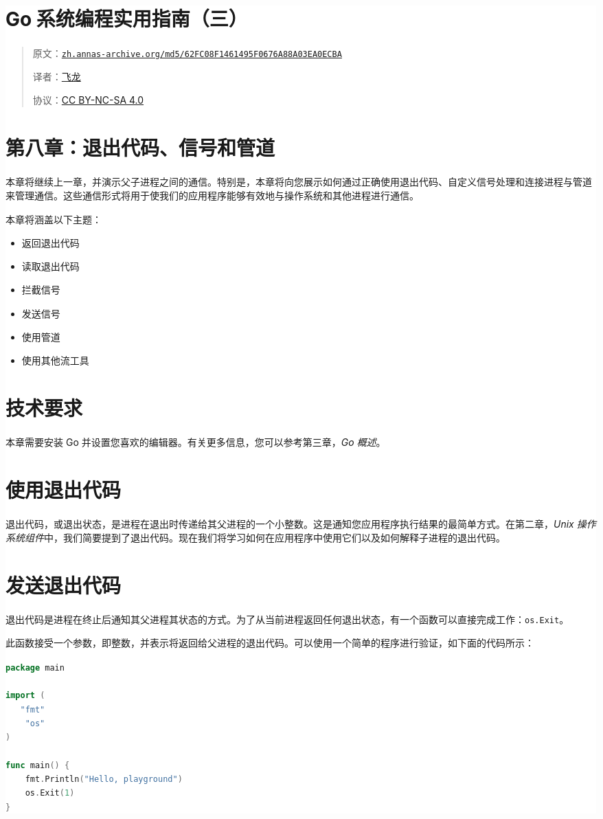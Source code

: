 # Go 系统编程实用指南（三）

> 原文：[`zh.annas-archive.org/md5/62FC08F1461495F0676A88A03EA0ECBA`](https://zh.annas-archive.org/md5/62FC08F1461495F0676A88A03EA0ECBA)
> 
> 译者：[飞龙](https://github.com/wizardforcel)
> 
> 协议：[CC BY-NC-SA 4.0](http://creativecommons.org/licenses/by-nc-sa/4.0/)

# 第八章：退出代码、信号和管道

本章将继续上一章，并演示父子进程之间的通信。特别是，本章将向您展示如何通过正确使用退出代码、自定义信号处理和连接进程与管道来管理通信。这些通信形式将用于使我们的应用程序能够有效地与操作系统和其他进程进行通信。

本章将涵盖以下主题：

+   返回退出代码

+   读取退出代码

+   拦截信号

+   发送信号

+   使用管道

+   使用其他流工具

# 技术要求

本章需要安装 Go 并设置您喜欢的编辑器。有关更多信息，您可以参考第三章，*Go 概述*。

# 使用退出代码

退出代码，或退出状态，是进程在退出时传递给其父进程的一个小整数。这是通知您应用程序执行结果的最简单方式。在第二章，*Unix 操作系统组件*中，我们简要提到了退出代码。现在我们将学习如何在应用程序中使用它们以及如何解释子进程的退出代码。

# 发送退出代码

退出代码是进程在终止后通知其父进程其状态的方式。为了从当前进程返回任何退出状态，有一个函数可以直接完成工作：`os.Exit`。

此函数接受一个参数，即整数，并表示将返回给父进程的退出代码。可以使用一个简单的程序进行验证，如下面的代码所示：

```go
package main

import (
   "fmt"
    "os"
)

func main() {
    fmt.Println("Hello, playground")
    os.Exit(1)
}
```
